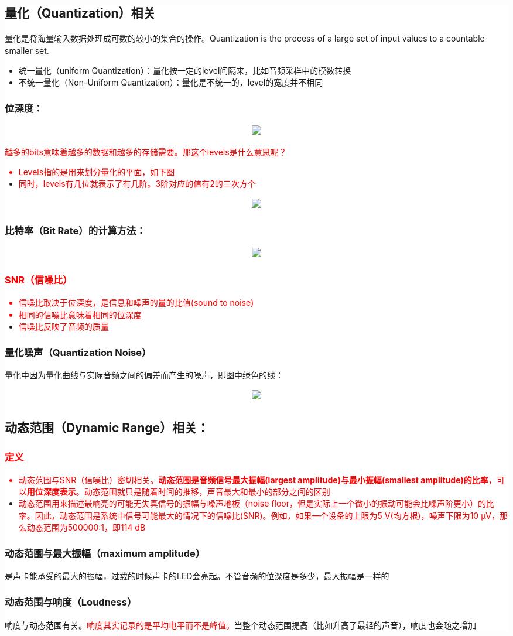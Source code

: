## 量化（Quantization）相关
量化是将海量输入数据处理成可数的较小的集合的操作。Quantization is the process of a large set of input values to a countable smaller set.
- 统一量化（uniform Quantization）：量化按一定的level间隔来，比如音频采样中的模数转换
- 不统一量化（Non-Uniform Quantization）：量化是不统一的，level的宽度并不相同
### 位深度：
<p align = "center">
<img src="@attachment/CS261-19.png" width="650">
</p> 

<font color="red">越多的bits意味着越多的数据和越多的存储需要。那这个levels是什么意思呢？
- Levels指的是用来划分量化的平面，如下图
- 同时，levels有几位就表示了有几阶。3阶对应的值有2的三次方个</font>
<p align = "center">
<img src="@attachment/CS261-17.png" width="650">
</p> 

### 比特率（Bit Rate）的计算方法：
  <p align = "center">
<img src="@attachment/CS261-20.png" width="650">
</p> 

### <font color="red">SNR（信噪比）
- 信噪比取决于位深度，是信息和噪声的量的比值(sound to noise)
- 相同的信噪比意味着相同的位深度
- 信噪比反映了音频的质量</font>

### 量化噪声（Quantization Noise）
量化中因为量化曲线与实际音频之间的偏差而产生的噪声，即图中绿色的线：
 <p align = "center">
<img src="@attachment/CS261-18.png" width="650">
</p> 

## 动态范围（Dynamic Range）相关：
### <font color="red">定义
- 动态范围与SNR（信噪比）密切相关。**动态范围是音频信号最大振幅(largest amplitude)与最小振幅(smallest amplitude)的比率**，可以**用位深度表示**。动态范围就只是随着时间的推移，声音最大和最小的部分之间的区别
- 动态范围用来描述最响亮的可能无失真信号的振幅与噪声地板（noise floor，但是实际上一个微小的振动可能会比噪声阶更小）的比率。因此，动态范围是系统中信号可能最大的情况下的信噪比(SNR)。例如，如果一个设备的上限为5 V(均方根)，噪声下限为10 μV，那么动态范围为500000:1，即114 dB</font>
### 动态范围与最大振幅（maximum amplitude）
是声卡能承受的最大的振幅，过载的时候声卡的LED会亮起。不管音频的位深度是多少，最大振幅是一样的
### 动态范围与响度（Loudness）
响度与动态范围有关。<font color="red">响度其实记录的是平均电平而不是峰值。</font>当整个动态范围提高（比如升高了最轻的声音），响度也会随之增加
